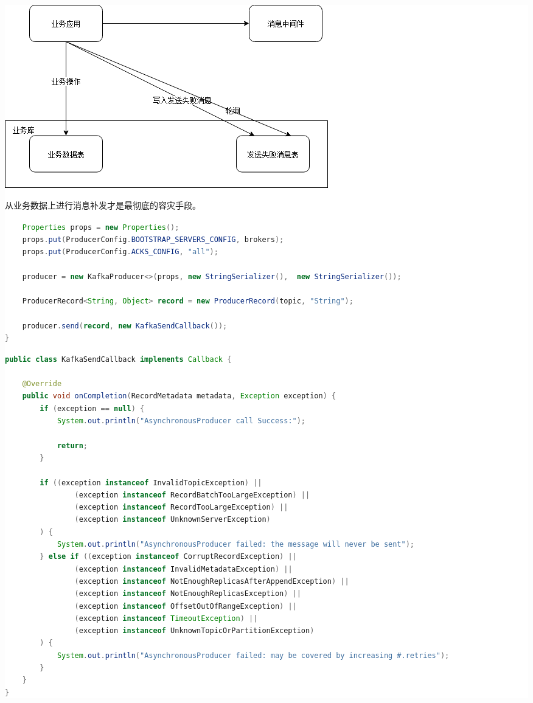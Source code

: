 ![consistent](/img/post/java/amqp/send-consistent.png)

从业务数据上进行消息补发才是最彻底的容灾手段。

```Java
    Properties props = new Properties();
    props.put(ProducerConfig.BOOTSTRAP_SERVERS_CONFIG, brokers);
    props.put(ProducerConfig.ACKS_CONFIG, "all");

    producer = new KafkaProducer<>(props, new StringSerializer(),  new StringSerializer());

    ProducerRecord<String, Object> record = new ProducerRecord(topic, "String");

    producer.send(record, new KafkaSendCallback());
}
```

```Java
public class KafkaSendCallback implements Callback {

    @Override
    public void onCompletion(RecordMetadata metadata, Exception exception) {
        if (exception == null) {
            System.out.println("AsynchronousProducer call Success:");

            return;
        }

        if ((exception instanceof InvalidTopicException) ||
                (exception instanceof RecordBatchTooLargeException) ||
                (exception instanceof RecordTooLargeException) ||
                (exception instanceof UnknownServerException)
        ) {
            System.out.println("AsynchronousProducer failed: the message will never be sent");
        } else if ((exception instanceof CorruptRecordException) ||
                (exception instanceof InvalidMetadataException) ||
                (exception instanceof NotEnoughReplicasAfterAppendException) ||
                (exception instanceof NotEnoughReplicasException) ||
                (exception instanceof OffsetOutOfRangeException) ||
                (exception instanceof TimeoutException) ||
                (exception instanceof UnknownTopicOrPartitionException)
        ) {
            System.out.println("AsynchronousProducer failed: may be covered by increasing #.retries");
        }
    }
}
```
